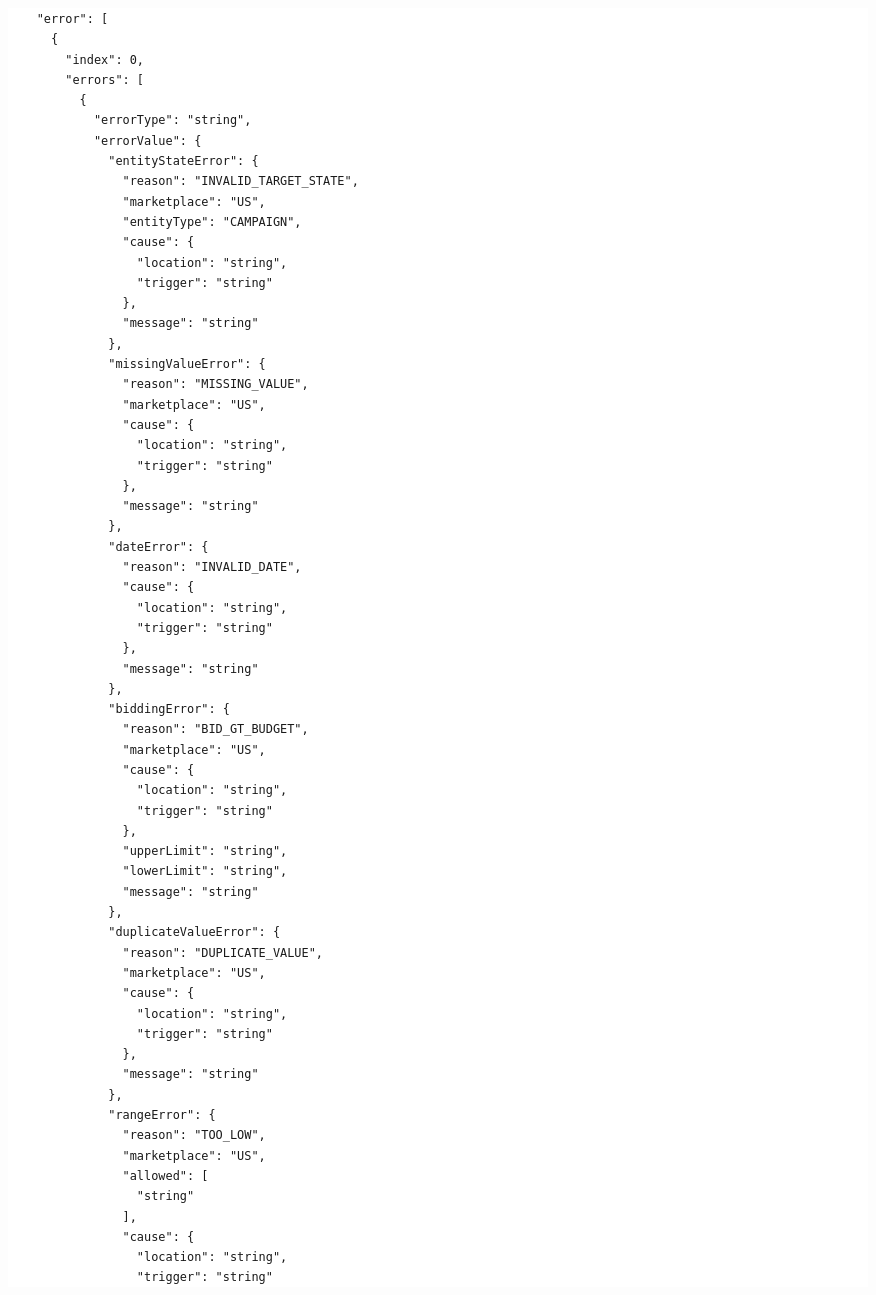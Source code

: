 ```
    "error": [
      {
        "index": 0,
        "errors": [
          {
            "errorType": "string",
            "errorValue": {
              "entityStateError": {
                "reason": "INVALID_TARGET_STATE",
                "marketplace": "US",
                "entityType": "CAMPAIGN",
                "cause": {
                  "location": "string",
                  "trigger": "string"
                },
                "message": "string"
              },
              "missingValueError": {
                "reason": "MISSING_VALUE",
                "marketplace": "US",
                "cause": {
                  "location": "string",
                  "trigger": "string"
                },
                "message": "string"
              },
              "dateError": {
                "reason": "INVALID_DATE",
                "cause": {
                  "location": "string",
                  "trigger": "string"
                },
                "message": "string"
              },
              "biddingError": {
                "reason": "BID_GT_BUDGET",
                "marketplace": "US",
                "cause": {
                  "location": "string",
                  "trigger": "string"
                },
                "upperLimit": "string",
                "lowerLimit": "string",
                "message": "string"
              },
              "duplicateValueError": {
                "reason": "DUPLICATE_VALUE",
                "marketplace": "US",
                "cause": {
                  "location": "string",
                  "trigger": "string"
                },
                "message": "string"
              },
              "rangeError": {
                "reason": "TOO_LOW",
                "marketplace": "US",
                "allowed": [
                  "string"
                ],
                "cause": {
                  "location": "string",
                  "trigger": "string"
```